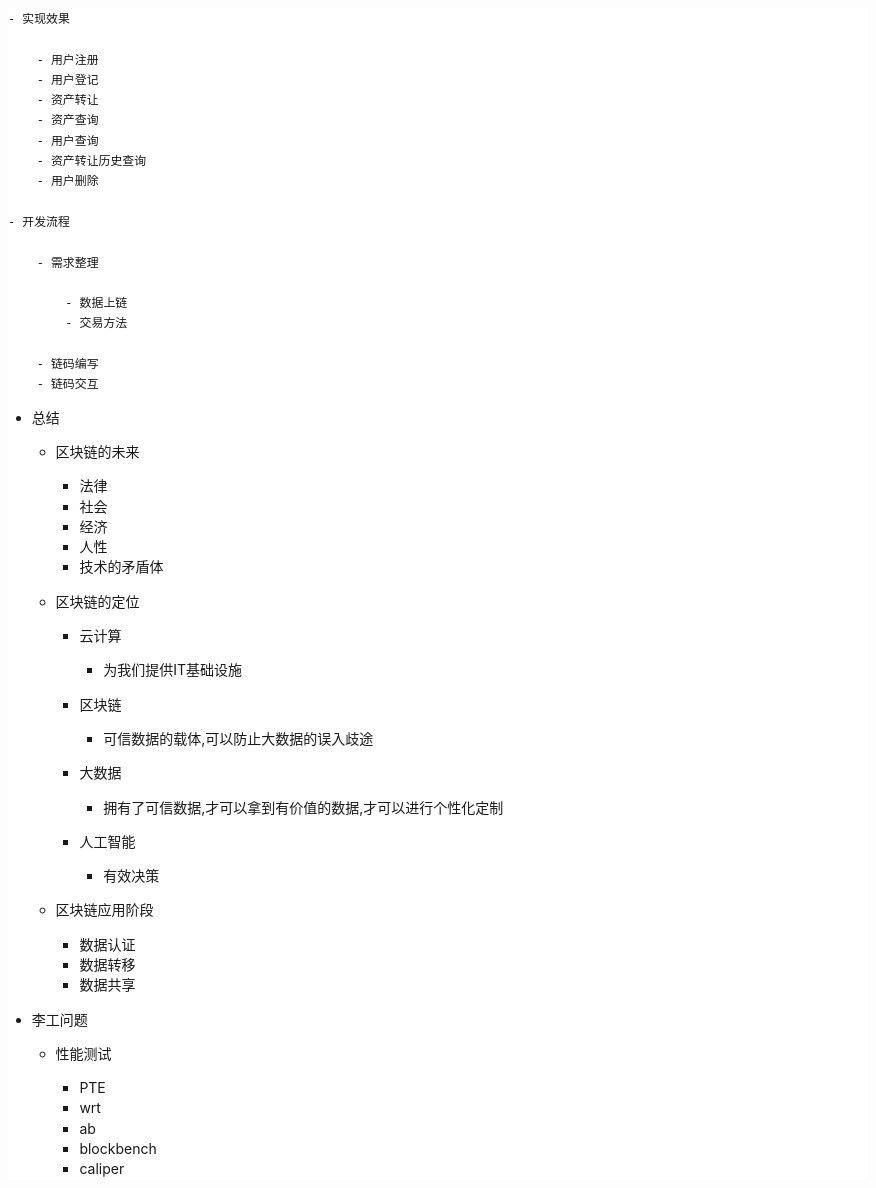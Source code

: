 	- 实现效果

		- 用户注册
		- 用户登记
		- 资产转让
		- 资产查询
		- 用户查询
		- 资产转让历史查询
		- 用户删除

	- 开发流程

		- 需求整理

			- 数据上链
			- 交易方法

		- 链码编写
		- 链码交互

- 总结

	- 区块链的未来

		- 法律
		- 社会
		- 经济
		- 人性
		- 技术的矛盾体

	- 区块链的定位

		- 云计算

			- 为我们提供IT基础设施

		- 区块链

			- 可信数据的载体,可以防止大数据的误入歧途

		- 大数据

			- 拥有了可信数据,才可以拿到有价值的数据,才可以进行个性化定制

		- 人工智能

			- 有效决策

	- 区块链应用阶段

		- 数据认证
		- 数据转移
		- 数据共享

- 李工问题

	- 性能测试

		- PTE
		- wrt
		- ab
		- blockbench
		- caliper
